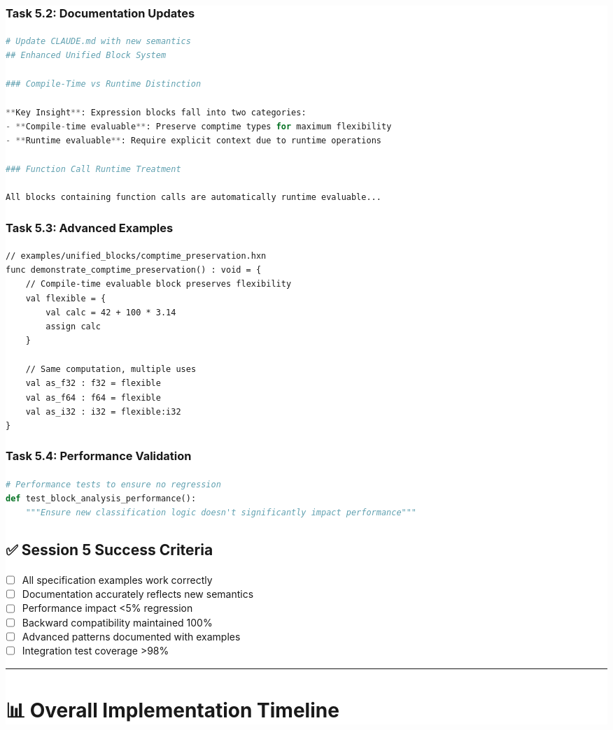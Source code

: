 ### Task 5.2: Documentation Updates
```python
# Update CLAUDE.md with new semantics
## Enhanced Unified Block System

### Compile-Time vs Runtime Distinction

**Key Insight**: Expression blocks fall into two categories:
- **Compile-time evaluable**: Preserve comptime types for maximum flexibility
- **Runtime evaluable**: Require explicit context due to runtime operations

### Function Call Runtime Treatment

All blocks containing function calls are automatically runtime evaluable...
```

### Task 5.3: Advanced Examples
```hexen
// examples/unified_blocks/comptime_preservation.hxn
func demonstrate_comptime_preservation() : void = {
    // Compile-time evaluable block preserves flexibility
    val flexible = {
        val calc = 42 + 100 * 3.14
        assign calc
    }
    
    // Same computation, multiple uses
    val as_f32 : f32 = flexible
    val as_f64 : f64 = flexible  
    val as_i32 : i32 = flexible:i32
}
```

### Task 5.4: Performance Validation
```python
# Performance tests to ensure no regression
def test_block_analysis_performance():
    """Ensure new classification logic doesn't significantly impact performance"""
```

## ✅ Session 5 Success Criteria

- [ ] All specification examples work correctly
- [ ] Documentation accurately reflects new semantics
- [ ] Performance impact <5% regression
- [ ] Backward compatibility maintained 100%
- [ ] Advanced patterns documented with examples
- [ ] Integration test coverage >98%

---

# 📊 Overall Implementation Timeline
